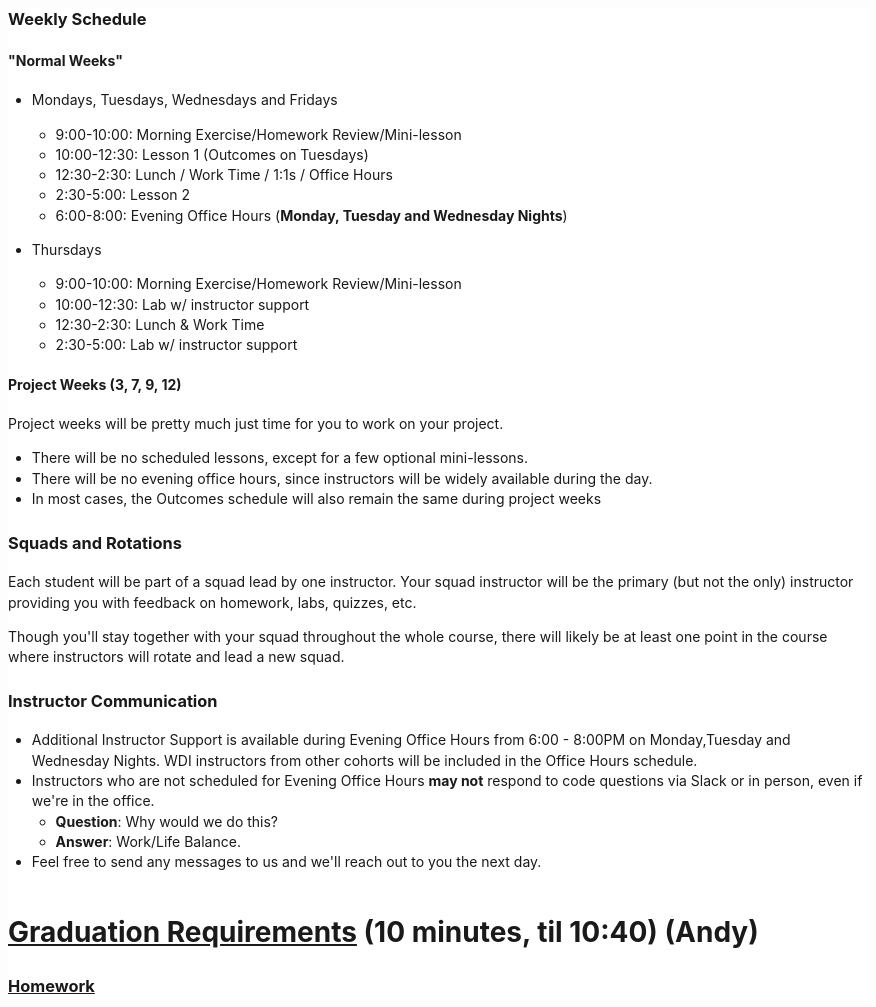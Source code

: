 ### Weekly Schedule

#### "Normal Weeks"

- Mondays, Tuesdays, Wednesdays and Fridays
  - 9:00-10:00:  Morning Exercise/Homework Review/Mini-lesson
  - 10:00-12:30: Lesson 1 (Outcomes on Tuesdays)
  - 12:30-2:30:  Lunch / Work Time / 1:1s / Office Hours
  - 2:30-5:00:   Lesson 2
  - 6:00-8:00:   Evening Office Hours (**Monday, Tuesday and Wednesday Nights**)

- Thursdays
  - 9:00-10:00:  Morning Exercise/Homework Review/Mini-lesson
  - 10:00-12:30: Lab w/ instructor support
  - 12:30-2:30:  Lunch & Work Time
  - 2:30-5:00:   Lab w/ instructor support

#### Project Weeks (3, 7, 9, 12)

Project weeks will be pretty much just time for you to work on your project.

- There will be no scheduled lessons, except for a few optional mini-lessons.
- There will be no evening office hours, since instructors will be widely available during the day.
- In most cases, the Outcomes schedule will also remain the same during project weeks

### Squads and Rotations

Each student will be part of a squad lead by one
instructor. Your squad instructor will be the primary (but not the only)
instructor providing you with feedback on homework, labs, quizzes, etc.

Though you'll stay together with your squad throughout the whole course, there
will likely be at least one point in the course where instructors will rotate
and lead a new squad.

### Instructor Communication

- Additional Instructor Support is available during Evening Office Hours from
6:00 - 8:00PM on Monday,Tuesday and Wednesday Nights. WDI instructors from other cohorts will be included in the Office Hours schedule.
- Instructors who are not scheduled for Evening Office Hours **may not**
respond to code questions via Slack or in person, even if we're in the office.
  - **Question**: Why would we do this?
  - **Answer**: Work/Life Balance.
- Feel free to send any messages to us and we'll reach out to you the next day.

# [Graduation Requirements](https://github.com/ga-dc/wdi12/blob/master/graduation-requirements.md) (10 minutes, til 10:40) (Andy)

### [Homework](https://github.com/ga-dc/wdi12/blob/master/homework-policy.md)
